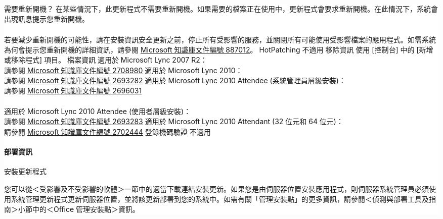 <tr class="even">
<td style="border:1px solid black;">需要重新開機？</td>
<td style="border:1px solid black;">在某些情況下，此更新程式不需要重新開機。如果需要的檔案正在使用中，更新程式會要求重新開機。在此情況下，系統會出現訊息提示您重新開機。<br />
<br />
若要減少重新開機的可能性，請在安裝資訊安全更新之前，停止所有受影響的服務，並關閉所有可能使用受影響檔案的應用程式。如需系統為何會提示您重新開機的詳細資訊，請參閱 <a href="http://support.microsoft.com/kb/887012?ln=zh-tw">Microsoft 知識庫文件編號 887012</a>。</td>
</tr>
<tr class="odd">
<td style="border:1px solid black;">HotPatching</td>
<td style="border:1px solid black;">不適用</td>
</tr>
<tr class="even">
<td style="border:1px solid black;">移除資訊</td>
<td style="border:1px solid black;">使用 [控制台] 中的 [新增或移除程式] 項目。</td>
</tr>
<tr class="odd">
<td style="border:1px solid black;">檔案資訊</td>
<td style="border:1px solid black;">適用於 Microsoft Lync 2007 R2：<br />
請參閱 <a href="http://support.microsoft.com/kb/2708980?ln=zh-tw">Microsoft 知識庫文件編號 2708980</a></td>
</tr>
<tr class="even">
<td style="border:1px solid black;"></td>
<td style="border:1px solid black;">適用於 Microsoft Lync 2010：<br />
請參閱 <a href="http://support.microsoft.com/kb/2693282?ln=zh-tw">Microsoft 知識庫文件編號 2693282</a></td>
</tr>
<tr class="odd">
<td style="border:1px solid black;"></td>
<td style="border:1px solid black;">適用於 Microsoft Lync 2010 Attendee (系統管理員層級安裝)：<br />
請參閱 <a href="http://support.microsoft.com/kb/2696031?ln=zh-tw">Microsoft 知識庫文件編號 2696031</a><br />
<br />
適用於 Microsoft Lync 2010 Attendee (使用者層級安裝)：<br />
請參閱 <a href="http://support.microsoft.com/kb/2693283?ln=zh-tw">Microsoft 知識庫文件編號 2693283</a></td>
</tr>
<tr class="even">
<td style="border:1px solid black;"></td>
<td style="border:1px solid black;">適用於 Microsoft Lync 2010 Attendant (32 位元和 64 位元)：<br />
請參閱 <a href="http://support.microsoft.com/kb/2702444?ln=zh-tw">Microsoft 知識庫文件編號 2702444</a></td>
</tr>
<tr class="odd">
<td style="border:1px solid black;">登錄機碼驗證</td>
<td style="border:1px solid black;">不適用</td>
</tr>
</tbody>
</table>
  
#### 部署資訊
  
安裝更新程式
  
您可以從＜受影響及不受影響的軟體＞一節中的適當下載連結安裝更新。如果您是由伺服器位置安裝應用程式，則伺服器系統管理員必須使用系統管理更新程式更新伺服器位置，並將該更新部署到您的系統中。如需有關「管理安裝點」的更多資訊，請參閱＜偵測與部署工具及指南＞小節中的＜Office 管理安裝點＞資訊。
  